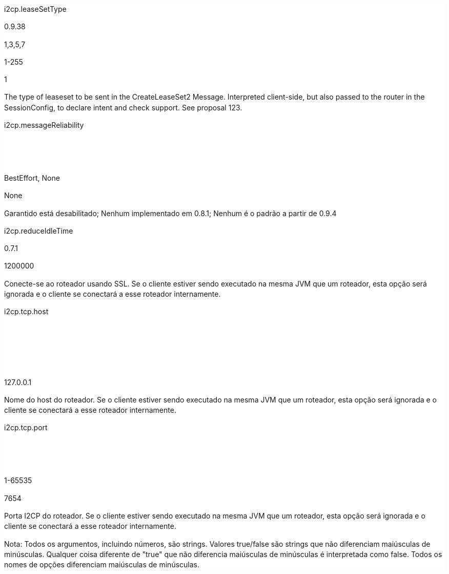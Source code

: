 i2cp.leaseSetType

0.9.38

1,3,5,7

1-255

1

The type of leaseset to be sent in the CreateLeaseSet2 Message.
Interpreted client-side, but also passed to the router in the
SessionConfig, to declare intent and check support. See proposal 123.

i2cp.messageReliability

 

 

BestEffort, None

None

Garantido está desabilitado; Nenhum implementado em 0.8.1; Nenhum é o
padrão a partir de 0.9.4

i2cp.reduceIdleTime

0.7.1

1200000

Conecte-se ao roteador usando SSL. Se o cliente estiver sendo executado
na mesma JVM que um roteador, esta opção será ignorada e o cliente se
conectará a esse roteador internamente.

i2cp.tcp.host

 

 

 

127.0.0.1

Nome do host do roteador. Se o cliente estiver sendo executado na mesma
JVM que um roteador, esta opção será ignorada e o cliente se conectará a
esse roteador internamente.

i2cp.tcp.port

 

 

1-65535

7654

Porta I2CP do roteador. Se o cliente estiver sendo executado na mesma
JVM que um roteador, esta opção será ignorada e o cliente se conectará a
esse roteador internamente.

Nota: Todos os argumentos, incluindo números, são strings. Valores
true/false são strings que não diferenciam maiúsculas de minúsculas.
Qualquer coisa diferente de \"true\" que não diferencia maiúsculas de
minúsculas é interpretada como false. Todos os nomes de opções
diferenciam maiúsculas de minúsculas.
